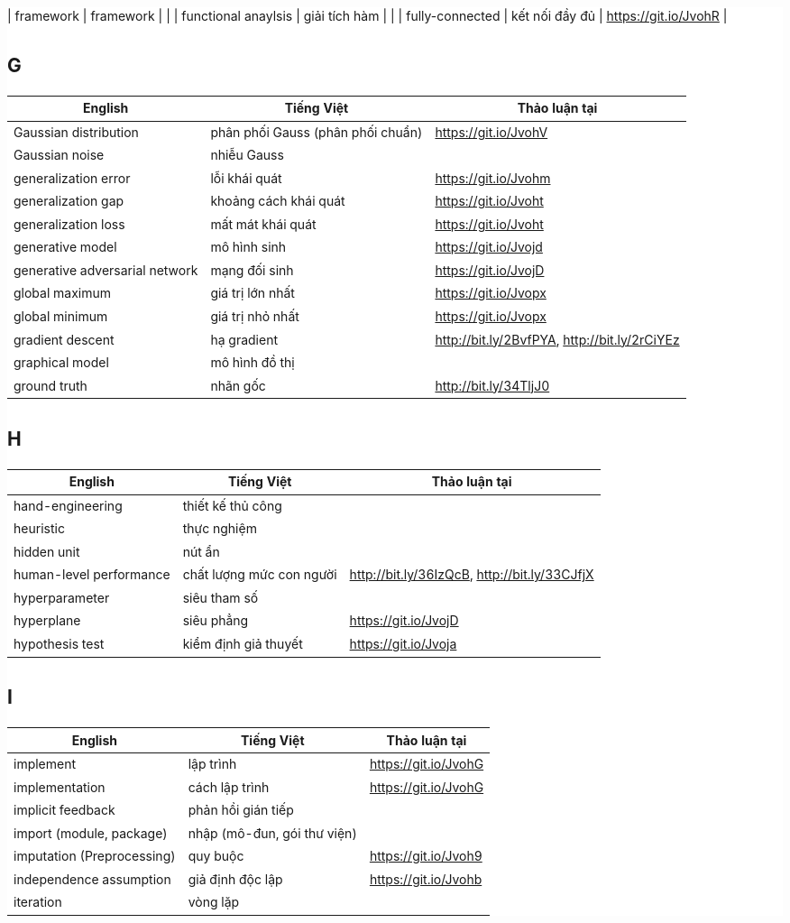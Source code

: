 | framework           | framework        |                      |
| functional anaylsis | giải tích hàm    |                      |
| fully-connected     | kết nối đầy đủ   | https://git.io/JvohR |

## G
| English                        | Tiếng Việt                        | Thảo luận tại                                |
|--------------------------------|-----------------------------------|----------------------------------------------|
| Gaussian distribution          | phân phối Gauss (phân phối chuẩn) | https://git.io/JvohV                         |
| Gaussian noise                 | nhiễu Gauss                       |                                              |
| generalization error           | lỗi khái quát                     | https://git.io/Jvohm                         |
| generalization gap             | khoảng cách khái quát             | https://git.io/Jvoht                         |
| generalization loss            | mất mát khái quát                 | https://git.io/Jvoht                         |
| generative model               | mô hình sinh                      | https://git.io/Jvojd                         |
| generative adversarial network | mạng đối sinh                     | https://git.io/JvojD                         |
| global maximum                 | giá trị lớn nhất                  | https://git.io/Jvopx                         |
| global minimum                 | giá trị nhỏ nhất                  | https://git.io/Jvopx                         |
| gradient descent               | hạ gradient                       | http://bit.ly/2BvfPYA, http://bit.ly/2rCiYEz |
| graphical model                | mô hình đồ thị                    |                                              |
| ground truth                   | nhãn gốc                          | http://bit.ly/34TljJ0                        |

## H
| English                 | Tiếng Việt               | Thảo luận tại                                |
|-------------------------|--------------------------|----------------------------------------------|
| hand-engineering        | thiết kế thủ công        |                                              |
| heuristic               | thực nghiệm              |                                              |
| hidden unit             | nút ẩn                   |                                              |
| human-level performance | chất lượng mức con người | http://bit.ly/36IzQcB, http://bit.ly/33CJfjX |
| hyperparameter          | siêu tham số             |                                              |
| hyperplane              | siêu phẳng               | https://git.io/JvojD                         |
| hypothesis test         | kiểm định giả thuyết     | https://git.io/Jvoja                         |

## I
| English                    | Tiếng Việt         | Thảo luận tại        |
|----------------------------|--------------------|----------------------|
| implement                  | lập trình          | https://git.io/JvohG |
| implementation             | cách lập trình     | https://git.io/JvohG |
| implicit feedback          | phản hồi gián tiếp |                      |
| import (module, package) | nhập (mô-đun, gói thư viện) | |
| imputation (Preprocessing) | quy buộc           | https://git.io/Jvoh9 |
| independence assumption    | giả định độc lập   | https://git.io/Jvohb |
| iteration                  | vòng lặp           |                      |